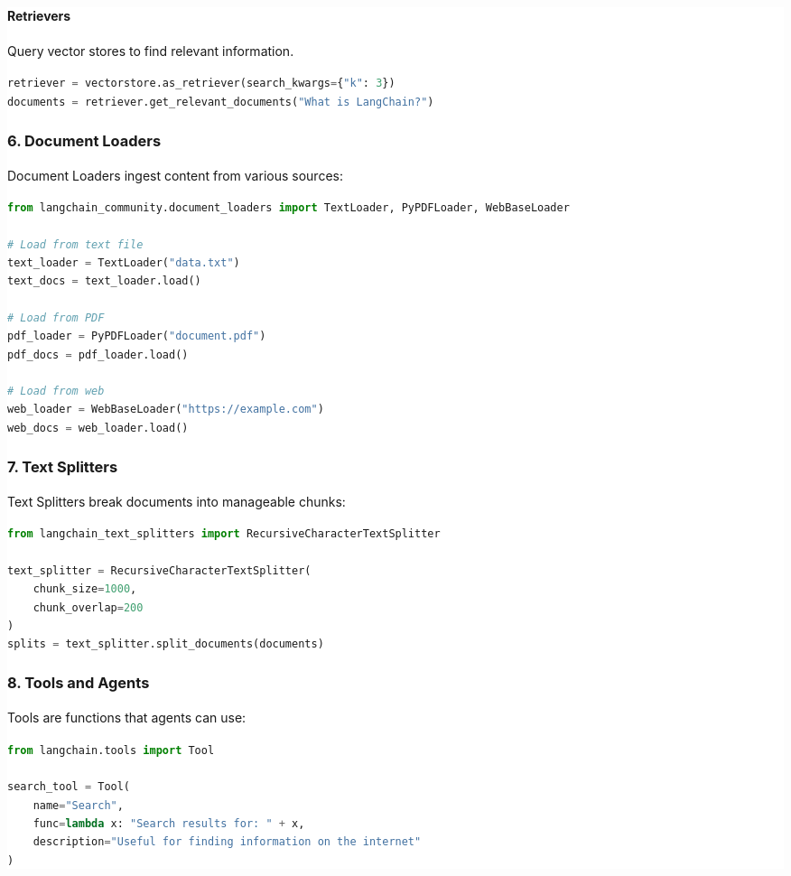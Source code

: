 #### Retrievers
Query vector stores to find relevant information.

```python
retriever = vectorstore.as_retriever(search_kwargs={"k": 3})
documents = retriever.get_relevant_documents("What is LangChain?")
```

### 6. Document Loaders

Document Loaders ingest content from various sources:

```python
from langchain_community.document_loaders import TextLoader, PyPDFLoader, WebBaseLoader

# Load from text file
text_loader = TextLoader("data.txt")
text_docs = text_loader.load()

# Load from PDF
pdf_loader = PyPDFLoader("document.pdf")
pdf_docs = pdf_loader.load()

# Load from web
web_loader = WebBaseLoader("https://example.com")
web_docs = web_loader.load()
```

### 7. Text Splitters

Text Splitters break documents into manageable chunks:

```python
from langchain_text_splitters import RecursiveCharacterTextSplitter

text_splitter = RecursiveCharacterTextSplitter(
    chunk_size=1000, 
    chunk_overlap=200
)
splits = text_splitter.split_documents(documents)
```

### 8. Tools and Agents

Tools are functions that agents can use:

```python
from langchain.tools import Tool

search_tool = Tool(
    name="Search",
    func=lambda x: "Search results for: " + x,
    description="Useful for finding information on the internet"
)
```
